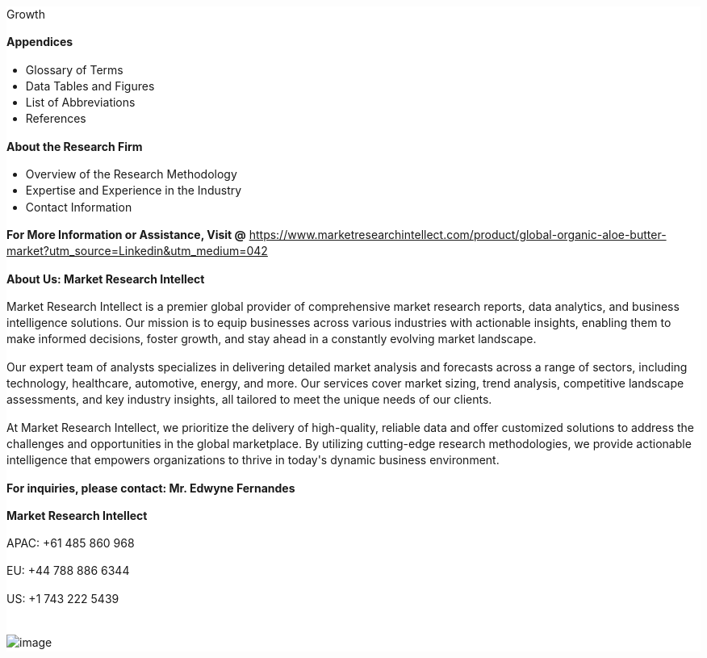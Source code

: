 Growth</li></ul><p><strong>Appendices</strong></p><ul><li>Glossary of Terms</li><li>Data Tables and Figures</li><li>List of Abbreviations</li><li>References</li></ul><p><strong>About the Research Firm</strong></p><ul><li>Overview of the Research Methodology</li><li>Expertise and Experience in the Industry</li><li>Contact Information</li></ul></div><div class="article-main__content" data-test-id="publishing-text-block"><p><span class="font-[700]"><strong>For More Information or Assistance, Visit @</strong>&nbsp;<a href="https://www.marketresearchintellect.com/product/global-organic-aloe-butter-market?utm_source=Linkedin&utm_medium=042">https://www.marketresearchintellect.com/product/global-organic-aloe-butter-market?utm_source=Linkedin&utm_medium=042</a></span></p><p><strong>About Us: Market Research Intellect</strong></p><p>Market Research Intellect is a premier global provider of comprehensive market research reports, data analytics, and business intelligence solutions. Our mission is to equip businesses across various industries with actionable insights, enabling them to make informed decisions, foster growth, and stay ahead in a constantly evolving market landscape.</p><p>Our expert team of analysts specializes in delivering detailed market analysis and forecasts across a range of sectors, including technology, healthcare, automotive, energy, and more. Our services cover market sizing, trend analysis, competitive landscape assessments, and key industry insights, all tailored to meet the unique needs of our clients.</p><p>At Market Research Intellect, we prioritize the delivery of high-quality, reliable data and offer customized solutions to address the challenges and opportunities in the global marketplace. By utilizing cutting-edge research methodologies, we provide actionable intelligence that empowers organizations to thrive in today's dynamic business environment.</p><p><strong>For inquiries, please contact: Mr. Edwyne Fernandes</strong></p><p><strong>Market Research Intellect</strong></p><p>APAC: +61 485 860 968</p><p>EU: +44 788 886 6344</p><p>US: +1 743 222 5439</p></div><div class="article-main__content" data-test-id="publishing-text-block">&nbsp;</div>
![image](https://github.com/user-attachments/assets/e9a4ffc9-154a-4c8f-bcb1-5ca85822f606)
